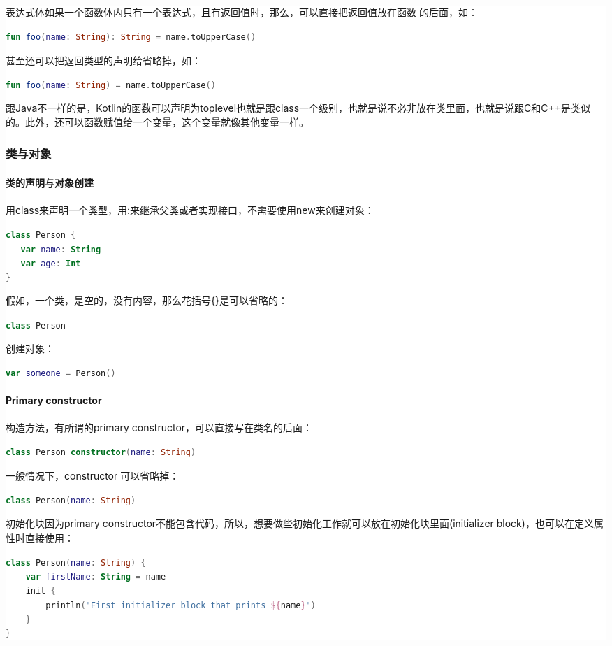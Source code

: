 表达式体如果一个函数体内只有一个表达式，且有返回值时，那么，可以直接把返回值放在函数 的后面，如：

```kotlin
fun foo(name: String): String = name.toUpperCase()
```

甚至还可以把返回类型的声明给省略掉，如：

```kotlin
fun foo(name: String) = name.toUpperCase()
```

跟Java不一样的是，Kotlin的函数可以声明为toplevel也就是跟class一个级别，也就是说不必非放在类里面，也就是说跟C和C++是类似的。此外，还可以函数赋值给一个变量，这个变量就像其他变量一样。

### 类与对象

#### 类的声明与对象创建

用class来声明一个类型，用:来继承父类或者实现接口，不需要使用new来创建对象：

```kotlin
class Person {
   var name: String
   var age: Int
}
```

假如，一个类，是空的，没有内容，那么花括号{}是可以省略的：

```kotlin
class Person
```

创建对象：

```kotlin
var someone = Person()
```

#### Primary constructor

构造方法，有所谓的primary constructor，可以直接写在类名的后面：

```kotlin
class Person constructor(name: String)
```

一般情况下，constructor 可以省略掉：

```kotlin
class Person(name: String)
```

初始化块因为primary constructor不能包含代码，所以，想要做些初始化工作就可以放在初始化块里面(initializer block)，也可以在定义属性时直接使用：

```kotlin
class Person(name: String) {
    var firstName: String = name
    init {
        println("First initializer block that prints ${name}")
    }
}
```
